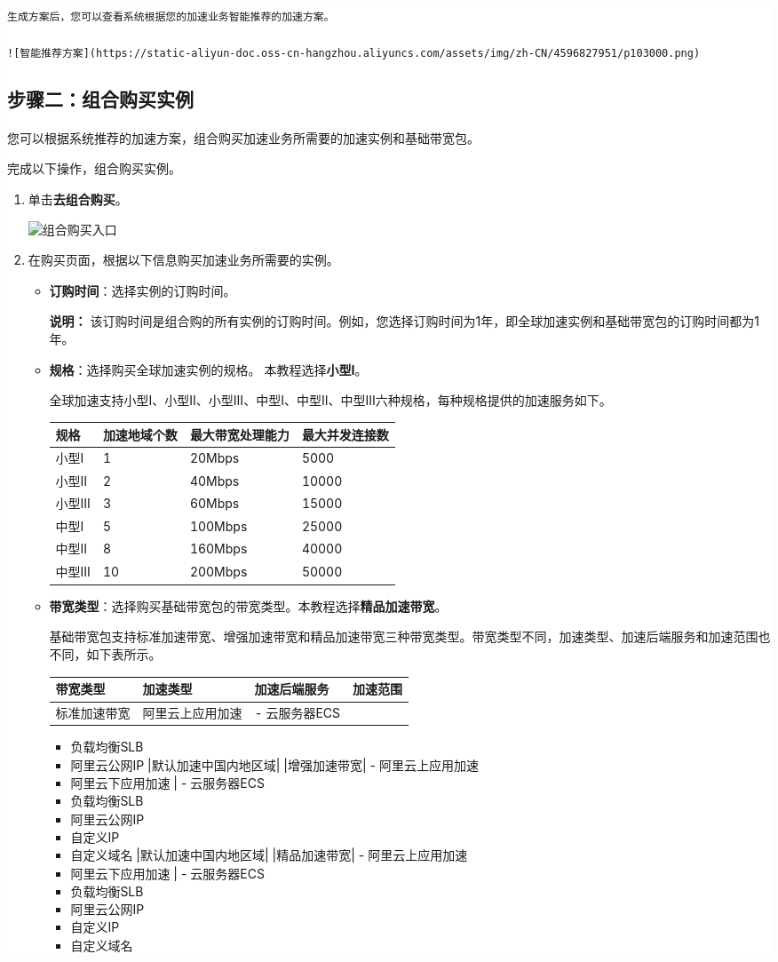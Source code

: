     生成方案后，您可以查看系统根据您的加速业务智能推荐的加速方案。

    ![智能推荐方案](https://static-aliyun-doc.oss-cn-hangzhou.aliyuncs.com/assets/img/zh-CN/4596827951/p103000.png)


## 步骤二：组合购买实例

您可以根据系统推荐的加速方案，组合购买加速业务所需要的加速实例和基础带宽包。

完成以下操作，组合购买实例。

1.  单击**去组合购买**。

    ![组合购买入口](https://static-aliyun-doc.oss-cn-hangzhou.aliyuncs.com/assets/img/zh-CN/8267958951/p103007.png)

2.  在购买页面，根据以下信息购买加速业务所需要的实例。

    -   **订购时间**：选择实例的订购时间。

        **说明：** 该订购时间是组合购的所有实例的订购时间。例如，您选择订购时间为1年，即全球加速实例和基础带宽包的订购时间都为1年。

    -   **规格**：选择购买全球加速实例的规格。 本教程选择**小型Ⅰ**。

        全球加速支持小型Ⅰ、小型Ⅱ、小型Ⅲ、中型Ⅰ、中型Ⅱ、中型Ⅲ六种规格，每种规格提供的加速服务如下。

        |规格|加速地域个数|最大带宽处理能力|最大并发连接数|
        |--|------|--------|-------|
        |小型Ⅰ|1|20Mbps|5000|
        |小型Ⅱ|2|40Mbps|10000|
        |小型Ⅲ|3|60Mbps|15000|
        |中型Ⅰ|5|100Mbps|25000|
        |中型Ⅱ|8|160Mbps|40000|
        |中型Ⅲ|10|200Mbps|50000|

    -   **带宽类型**：选择购买基础带宽包的带宽类型。本教程选择**精品加速带宽**。

        基础带宽包支持标准加速带宽、增强加速带宽和精品加速带宽三种带宽类型。带宽类型不同，加速类型、加速后端服务和加速范围也不同，如下表所示。

        |带宽类型|加速类型|加速后端服务|加速范围|
        |----|----|------|----|
        |标准加速带宽|阿里云上应用加速|        -   云服务器ECS
        -   负载均衡SLB
        -   阿里云公网IP
|默认加速中国内地区域|
        |增强加速带宽|        -   阿里云上应用加速
        -   阿里云下应用加速
|        -   云服务器ECS
        -   负载均衡SLB
        -   阿里云公网IP
        -   自定义IP
        -   自定义域名
|默认加速中国内地区域|
        |精品加速带宽|        -   阿里云上应用加速
        -   阿里云下应用加速
|        -   云服务器ECS
        -   负载均衡SLB
        -   阿里云公网IP
        -   自定义IP
        -   自定义域名